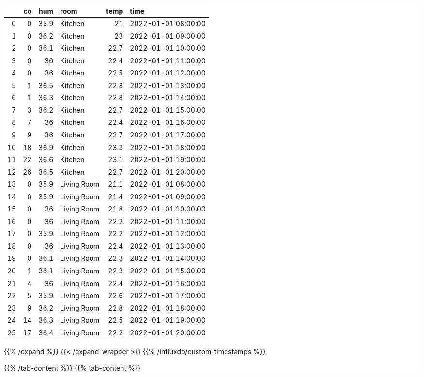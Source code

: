 |    |   co |   hum | room        |   temp | time                |
|---:|-----:|------:|:------------|-------:|:--------------------|
|  0 |    0 |  35.9 | Kitchen     |   21   | 2022-01-01 08:00:00 |
|  1 |    0 |  36.2 | Kitchen     |   23   | 2022-01-01 09:00:00 |
|  2 |    0 |  36.1 | Kitchen     |   22.7 | 2022-01-01 10:00:00 |
|  3 |    0 |  36   | Kitchen     |   22.4 | 2022-01-01 11:00:00 |
|  4 |    0 |  36   | Kitchen     |   22.5 | 2022-01-01 12:00:00 |
|  5 |    1 |  36.5 | Kitchen     |   22.8 | 2022-01-01 13:00:00 |
|  6 |    1 |  36.3 | Kitchen     |   22.8 | 2022-01-01 14:00:00 |
|  7 |    3 |  36.2 | Kitchen     |   22.7 | 2022-01-01 15:00:00 |
|  8 |    7 |  36   | Kitchen     |   22.4 | 2022-01-01 16:00:00 |
|  9 |    9 |  36   | Kitchen     |   22.7 | 2022-01-01 17:00:00 |
| 10 |   18 |  36.9 | Kitchen     |   23.3 | 2022-01-01 18:00:00 |
| 11 |   22 |  36.6 | Kitchen     |   23.1 | 2022-01-01 19:00:00 |
| 12 |   26 |  36.5 | Kitchen     |   22.7 | 2022-01-01 20:00:00 |
| 13 |    0 |  35.9 | Living Room |   21.1 | 2022-01-01 08:00:00 |
| 14 |    0 |  35.9 | Living Room |   21.4 | 2022-01-01 09:00:00 |
| 15 |    0 |  36   | Living Room |   21.8 | 2022-01-01 10:00:00 |
| 16 |    0 |  36   | Living Room |   22.2 | 2022-01-01 11:00:00 |
| 17 |    0 |  35.9 | Living Room |   22.2 | 2022-01-01 12:00:00 |
| 18 |    0 |  36   | Living Room |   22.4 | 2022-01-01 13:00:00 |
| 19 |    0 |  36.1 | Living Room |   22.3 | 2022-01-01 14:00:00 |
| 20 |    1 |  36.1 | Living Room |   22.3 | 2022-01-01 15:00:00 |
| 21 |    4 |  36   | Living Room |   22.4 | 2022-01-01 16:00:00 |
| 22 |    5 |  35.9 | Living Room |   22.6 | 2022-01-01 17:00:00 |
| 23 |    9 |  36.2 | Living Room |   22.8 | 2022-01-01 18:00:00 |
| 24 |   14 |  36.3 | Living Room |   22.5 | 2022-01-01 19:00:00 |
| 25 |   17 |  36.4 | Living Room |   22.2 | 2022-01-01 20:00:00 |

{{% /expand %}}
{{< /expand-wrapper >}}
{{% /influxdb/custom-timestamps %}}

{{% /tab-content %}}
{{% tab-content %}}
